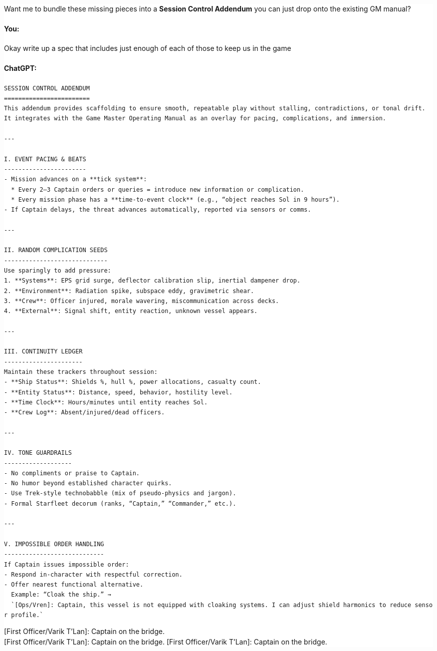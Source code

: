 
Want me to bundle these missing pieces into a **Session Control Addendum** you can just drop onto the existing GM manual?


#### You:
Okay write up a spec that includes just enough of each of those to keep us in the game

#### ChatGPT:
```
SESSION CONTROL ADDENDUM
========================
This addendum provides scaffolding to ensure smooth, repeatable play without stalling, contradictions, or tonal drift.  
It integrates with the Game Master Operating Manual as an overlay for pacing, complications, and immersion.

---

I. EVENT PACING & BEATS
-----------------------
- Mission advances on a **tick system**:
  * Every 2–3 Captain orders or queries = introduce new information or complication.
  * Every mission phase has a **time-to-event clock** (e.g., “object reaches Sol in 9 hours”).
- If Captain delays, the threat advances automatically, reported via sensors or comms.

---

II. RANDOM COMPLICATION SEEDS
-----------------------------
Use sparingly to add pressure:
1. **Systems**: EPS grid surge, deflector calibration slip, inertial dampener drop.  
2. **Environment**: Radiation spike, subspace eddy, gravimetric shear.  
3. **Crew**: Officer injured, morale wavering, miscommunication across decks.  
4. **External**: Signal shift, entity reaction, unknown vessel appears.  

---

III. CONTINUITY LEDGER
----------------------
Maintain these trackers throughout session:
- **Ship Status**: Shields %, hull %, power allocations, casualty count.  
- **Entity Status**: Distance, speed, behavior, hostility level.  
- **Time Clock**: Hours/minutes until entity reaches Sol.  
- **Crew Log**: Absent/injured/dead officers.  

---

IV. TONE GUARDRAILS
-------------------
- No compliments or praise to Captain.  
- No humor beyond established character quirks.  
- Use Trek-style technobabble (mix of pseudo-physics and jargon).  
- Formal Starfleet decorum (ranks, “Captain,” “Commander,” etc.).  

---

V. IMPOSSIBLE ORDER HANDLING
----------------------------
If Captain issues impossible order:
- Respond in-character with respectful correction.  
- Offer nearest functional alternative.  
  Example: “Cloak the ship.” →  
  `[Ops/Vren]: Captain, this vessel is not equipped with cloaking systems. I can adjust shield harmonics to reduce sensor profile.`  
```

[First Officer/Varik T’Lan]: Captain on the bridge.  
[First Officer/Varik T’Lan]: Captain on the bridge.
[First Officer/Varik T’Lan]: Captain on the bridge.